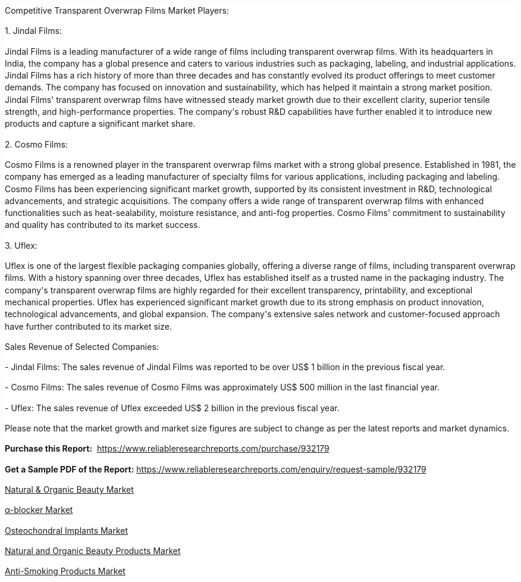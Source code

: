 <p><p>Competitive Transparent Overwrap Films Market Players:</p><p>1. Jindal Films:</p><p>Jindal Films is a leading manufacturer of a wide range of films including transparent overwrap films. With its headquarters in India, the company has a global presence and caters to various industries such as packaging, labeling, and industrial applications. Jindal Films has a rich history of more than three decades and has constantly evolved its product offerings to meet customer demands. The company has focused on innovation and sustainability, which has helped it maintain a strong market position. Jindal Films' transparent overwrap films have witnessed steady market growth due to their excellent clarity, superior tensile strength, and high-performance properties. The company's robust R&D capabilities have further enabled it to introduce new products and capture a significant market share.</p><p>2. Cosmo Films:</p><p>Cosmo Films is a renowned player in the transparent overwrap films market with a strong global presence. Established in 1981, the company has emerged as a leading manufacturer of specialty films for various applications, including packaging and labeling. Cosmo Films has been experiencing significant market growth, supported by its consistent investment in R&D, technological advancements, and strategic acquisitions. The company offers a wide range of transparent overwrap films with enhanced functionalities such as heat-sealability, moisture resistance, and anti-fog properties. Cosmo Films' commitment to sustainability and quality has contributed to its market success.</p><p>3. Uflex:</p><p>Uflex is one of the largest flexible packaging companies globally, offering a diverse range of films, including transparent overwrap films. With a history spanning over three decades, Uflex has established itself as a trusted name in the packaging industry. The company's transparent overwrap films are highly regarded for their excellent transparency, printability, and exceptional mechanical properties. Uflex has experienced significant market growth due to its strong emphasis on product innovation, technological advancements, and global expansion. The company's extensive sales network and customer-focused approach have further contributed to its market size.</p><p>Sales Revenue of Selected Companies:</p><p>- Jindal Films: The sales revenue of Jindal Films was reported to be over US$ 1 billion in the previous fiscal year.</p><p>- Cosmo Films: The sales revenue of Cosmo Films was approximately US$ 500 million in the last financial year.</p><p>- Uflex: The sales revenue of Uflex exceeded US$ 2 billion in the previous fiscal year.</p><p>Please note that the market growth and market size figures are subject to change as per the latest reports and market dynamics.</p></p>
<p><strong>Purchase this Report:</strong>&nbsp;&nbsp;<a href="https://www.reliableresearchreports.com/purchase/932179">https://www.reliableresearchreports.com/purchase/932179</a></p>
<p></p>
<p><strong>Get a Sample PDF of the Report:</strong>&nbsp;<a href="https://www.reliableresearchreports.com/enquiry/request-sample/932179">https://www.reliableresearchreports.com/enquiry/request-sample/932179</a></p>
<p><p><a href="https://medium.com/@bernadetteball666/natural-amp-organic-beauty-market-size-growth-forecast-2023-2030-1c898c6ea76e">Natural & Organic Beauty Market</a></p><p><a href="https://issuu.com/reportprime-2/docs/a-blocker-market-size-2030.pptx?fr=xKAE9_zU1NQ">α-blocker Market</a></p><p><a href="https://www.reportprime.com/osteochondral-implants-r7845">Osteochondral Implants Market</a></p><p><a href="https://medium.com/@laurenglover76/natural-and-organic-beauty-products-market-size-growth-forecast-2023-2030-1d740074a41c">Natural and Organic Beauty Products Market</a></p><p><a href="https://issuu.com/reportprime-2/docs/anti-smoking-products-market-size-2030.pptx?fr=xKAE9_zU1NQ">Anti-Smoking Products Market</a></p></p>